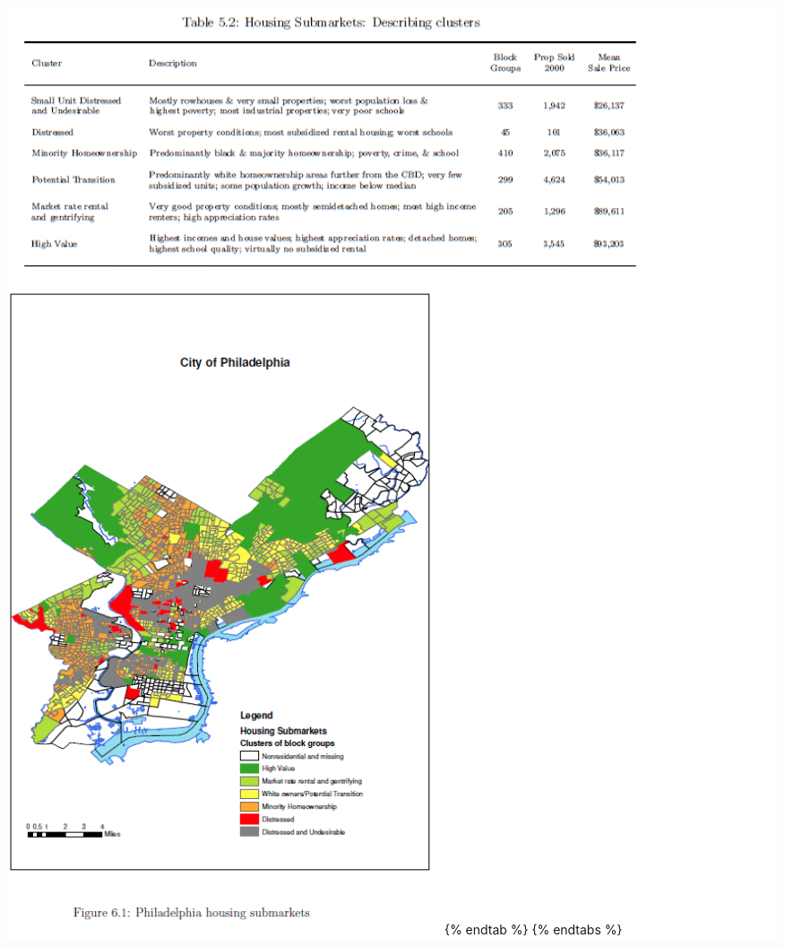 ![](../.gitbook/assets/image%20%288%29%20%281%29.png)

![](../.gitbook/assets/image%20%284%29.png)
{% endtab %}
{% endtabs %}
